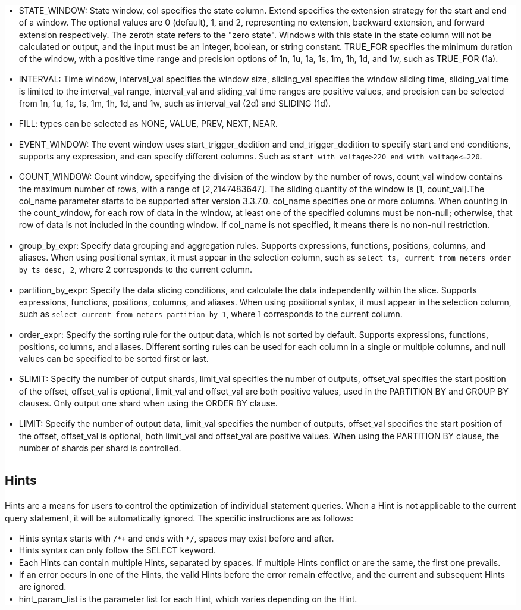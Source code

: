   - STATE_WINDOW: State window, col specifies the state column. Extend specifies the extension strategy for the start and end of a window. The optional values are 0 (default), 1, and 2, representing no extension, backward extension, and forward extension respectively. The zeroth state refers to the "zero state". Windows with this state in the state column will not be calculated or output, and the input must be an integer, boolean, or string constant. TRUE_FOR specifies the minimum duration of the window, with a positive time range and precision options of 1n, 1u, 1a, 1s, 1m, 1h, 1d, and 1w, such as TRUE_FOR (1a).
  - INTERVAL: Time window, interval_val specifies the window size, sliding_val specifies the window sliding time, sliding_val time is limited to the interval_val range, interval_val and sliding_val time ranges are positive values, and precision can be selected from 1n, 1u, 1a, 1s, 1m, 1h, 1d, and 1w, such as interval_val (2d) and SLIDING (1d).
  - FILL: types can be selected as NONE, VALUE, PREV, NEXT, NEAR.
  - EVENT_WINDOW: The event window uses start_trigger_dedition and end_trigger_dedition to specify start and end conditions, supports any expression, and can specify different columns. Such as ```start with voltage>220 end with voltage<=220```.
  - COUNT_WINDOW: Count window, specifying the division of the window by the number of rows, count_val window contains the maximum number of rows, with a range of [2,2147483647]. The sliding quantity of the window is [1, count_val].The col_name parameter starts to be supported after version 3.3.7.0. col_name specifies one or more columns. When counting in the count_window, for each row of data in the window, at least one of the specified columns must be non-null; otherwise, that row of data is not included in the counting window. If col_name is not specified, it means there is no non-null restriction.

- group_by_expr: Specify data grouping and aggregation rules. Supports expressions, functions, positions, columns, and aliases. When using positional syntax, it must appear in the selection column, such as ```select ts, current from meters order by ts desc, 2```, where 2 corresponds to the current column.
- partition_by_expr: Specify the data slicing conditions, and calculate the data independently within the slice. Supports expressions, functions, positions, columns, and aliases. When using positional syntax, it must appear in the selection column, such as ```select current from meters partition by 1```, where 1 corresponds to the current column.
- order_expr: Specify the sorting rule for the output data, which is not sorted by default. Supports expressions, functions, positions, columns, and aliases. Different sorting rules can be used for each column in a single or multiple columns, and null values can be specified to be sorted first or last.
- SLIMIT: Specify the number of output shards, limit_val specifies the number of outputs, offset_val specifies the start position of the offset, offset_val is optional, limit_val and offset_val are both positive values, used in the PARTITION BY and GROUP BY clauses. Only output one shard when using the ORDER BY clause.
- LIMIT: Specify the number of output data, limit_val specifies the number of outputs, offset_val specifies the start position of the offset, offset_val is optional, both limit_val and offset_val are positive values. When using the PARTITION BY clause, the number of shards per shard is controlled.

## Hints

Hints are a means for users to control the optimization of individual statement queries. When a Hint is not applicable to the current query statement, it will be automatically ignored. The specific instructions are as follows:

- Hints syntax starts with `/*+` and ends with `*/`, spaces may exist before and after.
- Hints syntax can only follow the SELECT keyword.
- Each Hints can contain multiple Hints, separated by spaces. If multiple Hints conflict or are the same, the first one prevails.
- If an error occurs in one of the Hints, the valid Hints before the error remain effective, and the current and subsequent Hints are ignored.
- hint_param_list is the parameter list for each Hint, which varies depending on the Hint.
